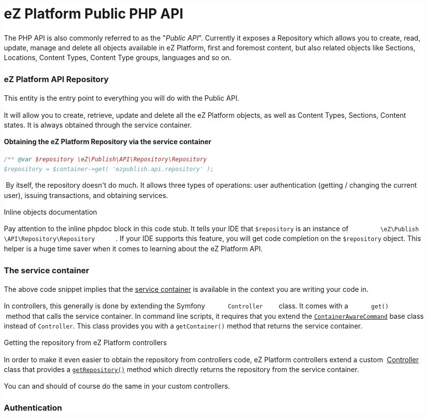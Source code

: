 

# eZ Platform Public PHP API


The PHP API is also commonly referred to as the "*Public API*". Currently it exposes a Repository which allows you to create, read, update, manage and delete all objects available in eZ Platform, first and foremost content, but also related objects like Sections, Locations, Content Types, Content Type groups, languages and so on.

### eZ Platform API Repository

This entity is the entry point to everything you will do with the Public API.

It will allow you to create, retrieve, update and delete all the eZ Platform objects, as well as Content Types, Sections, Content states. It is always obtained through the service container.

**Obtaining the eZ Platform Repository via the service container**

``` php
/** @var $repository \eZ\Publish\API\Repository\Repository
$repository = $container->get( 'ezpublish.api.repository' );
```

 By itself, the repository doesn't do much. It allows three types of operations: user authentication (getting / changing the current user), issuing transactions, and obtaining services. 

Inline objects documentation

Pay attention to the inline phpdoc block in this code stub. It tells your IDE that `$repository` is an instance of  `         \eZ\Publish\API\Repository\Repository       `. If your IDE supports this feature, you will get code completion on the `$repository` object. This helper is a huge time saver when it comes to learning about the eZ Platform API.

### The service container

The above code snippet implies that the [service container](http://symfony.com/doc/2.0/book/service_container.html) is available in the context you are writing your code in.

In controllers, this generally is done by extending the Symfony `       Controller     ` class. It comes with a `       get()     ` method that calls the service container. In command line scripts, it requires that you extend the [`ContainerAwareCommand`](http://api.symfony.com/2.1/Symfony/Bundle/FrameworkBundle/Command/ContainerAwareCommand.html) base class instead of `Controller`. This class provides you with a `getContainer()` method that returns the service container.

Getting the repository from eZ Platform controllers

In order to make it even easier to obtain the repository from controllers code, eZ Platform controllers extend a custom  [Controller](http://apidoc.ez.no/sami/trunk/NS/html/eZ/Bundle/EzPublishCoreBundle/Controller.html) class that provides a [`getRepository()`](http://apidoc.ez.no/sami/trunk/NS/html/eZ/Bundle/EzPublishCoreBundle/Controller.html#method_getRepository) method which directly returns the repository from the service container.

You can and should of course do the same in your custom controllers.

### Authentication

